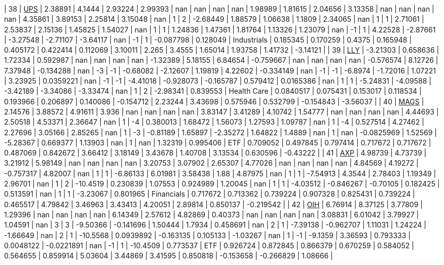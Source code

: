 |  38 | [UPS](https://finance.yahoo.com/quote/UPS/financials)     |   2.38891    |   4.1444    |  2.93224   |   2.99393    |          nan |         nan |         nan |         nan |   1.98989   |   1.81615   |  2.04656    |   3.13358   |          nan |         nan |         nan |         nan |   4.35861   |   3.89153   |  2.25814   |  3.15048    |          nan |           1 |           2 |   -2.68449  |   1.88579   |   1.06638   |  1.1809      |  2.34065     |          nan |           1 |           1 |   2.71061   |   2.53837   |   2.15136    |  1.45825    |  1.54027     |          nan |           1 |           1 |   1.24836   |  1.47361   |  1.81764    |  1.13326    |  1.23079     |         nan |         -1 |          1 |   4.22528   | -2.87661    | -3.27548     | -2.71107     | -3.64117    |         nan |         -1 |          1 |  -0.087798   | 0.128049  | Industrials            | 0.185345  | 0.170259   | 0.4375    | 0.165948  | 0.405172  | 0.422414  | 0.112069  |  3.10011   |  2.265     |  3.4555    |  1.65014    |  1.93758    |  1.41732   | -3.14121   |
|  39 | [LLY](https://finance.yahoo.com/quote/LLY/financials)     |  -3.21303    |   0.658636  |  1.72334   |   0.592987   |          nan |         nan |         nan |         nan |  -1.32389   |   5.18155   |  6.84654    |  -0.759667  |          nan |         nan |         nan |         nan |  -0.576574  |   8.12726   |  7.37948   | -0.134288   |          nan |          -3 |          -1 |   -0.68082  |  -2.12607   |   1.19819   |  4.22602     | -0.334149    |          nan |          -1 |          -1 |  -6.8974    |  -1.72016   |   1.07221    |  3.23925    |  0.0359221   |          nan |          -1 |          -1 |  -4.41018   | -0.928073  | -0.165787   |  0.579412   |  0.0165386   |         nan |          1 |          1 |  -5.24831   | -4.09588    | -3.42189     | -3.34086     | -3.33474    |         nan |          1 |          2 |  -2.98341    | 0.839553  | Health Care            | 0.0840517 | 0.075431   | 0.153017  | 0.118534  | 0.193966  | 0.206897  | 0.140086  | -0.154712  |  2.23244   |  3.43698   |  0.575946   |  0.532799   | -0.154843  | -3.56037   |
|  40 | [MAGS](https://finance.yahoo.com/quote/MAGS/financials)   |   2.14576    |   3.88572   |  4.91611   |   3.936      |          nan |         nan |         nan |         nan |   3.83147   |   3.41289   |  4.10742    |   1.54777   |          nan |         nan |         nan |         nan |   4.44693   |   2.50518   |  4.53371   |  2.36647    |          nan |           1 |          -4 |    0.380013 |   1.68472   |   1.56073   |  1.27593     |  1.09787     |          nan |           1 |          -4 |   0.527514  |   4.27462   |   2.27696    |  3.05166    |  2.85265     |          nan |           1 |          -3 |  -0.81189   |  1.65897   | -2.35272    |  1.64822    |  1.4889      |         nan |          1 |        nan |  -0.0825969 |  1.52569    | -5.28367     |  0.669377    |  1.13903    |         nan |          1 |        nan |   1.32319    | 0.995406  | ETF                    | 0.709052  | 0.497845   | 0.797414  | 0.717672  | 0.717672  | 0.487069  | 0.842672  |  3.66412   |  3.18149   |  3.43678   |  1.40708    |  3.13534    |  0.630596  | -0.43222   |
|  41 | [AXP](https://finance.yahoo.com/quote/AXP/financials)     |   4.98739    |   4.73739   |  3.21912   |   5.98149    |          nan |         nan |         nan |         nan |   3.20753   |   3.07902   |  2.65307    |   4.77026   |          nan |         nan |         nan |         nan |   4.84569   |   4.19272   | -0.757317  |  4.82007    |          nan |           1 |           1 |   -6.86133  |   6.01981   |   3.58438   |  1.88        |  4.87975     |          nan |           1 |           1 |  -7.54913   |   4.3544    |   2.78403    |  1.19349    |  2.96701     |          nan |           1 |           2 | -10.4519    |  0.230839  |  1.07553    |  0.924989   |  1.20045     |         nan |          1 |          1 |  -4.03512   | -0.846267   | -0.70105     |  0.182425    |  0.513591   |         nan |          1 |          1 |  -3.23067    | 0.801965  | Financials             | 0.717672  | 0.713362   | 0.739224  | 0.907328  | 0.825431  | 0.739224  | 0.465517  |  4.79842   |  3.46963   |  3.43413   |  4.20051    |  2.89814    |  0.850137  | -0.219542  |
|  42 | [OIH](https://finance.yahoo.com/quote/OIH/financials)     |   6.76914    |   8.37125   |  3.77809   |   1.29396    |          nan |         nan |         nan |         nan |   6.14349   |   2.57612   |  4.82869    |   0.40373   |          nan |         nan |         nan |         nan |   3.08831   |   6.01042   |  3.79927   |  1.04591    |          nan |           3 |           3 |   -9.50366  |  -0.141696  |   1.50444   |  1.7934      |  0.458691    |          nan |           2 |           1 |  -7.39138   |  -0.962707  |   1.11031    |  1.24224    | -1.66649     |          nan |           2 |           1 | -10.5568    |  0.0939892 | -0.163135   |  0.105133   | -1.03267     |         nan |          1 |         -1 |  -9.1359    |  3.36593    |  0.793333    |  0.0048122   | -0.0221891  |         nan |         -1 |          1 | -10.4509     | 0.773537  | ETF                    | 0.926724  | 0.872845   | 0.866379  | 0.670259  | 0.584052  | 0.564655  | 0.859914  |  5.03604   |  3.44869   |  3.41595   |  0.850818   | -0.153658   | -0.266829  |  1.08666   |